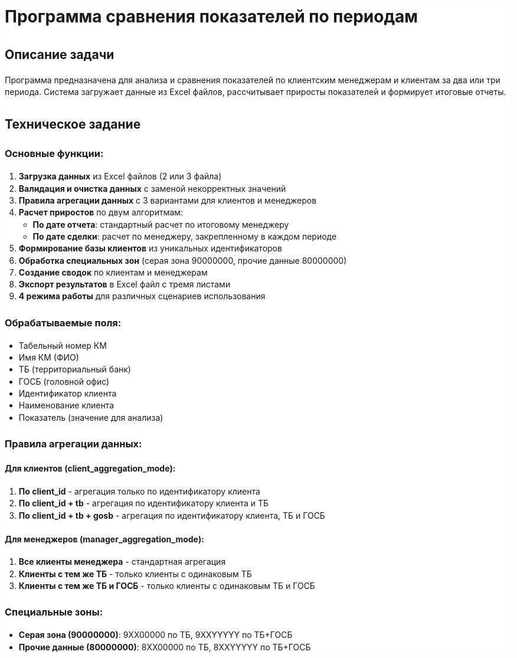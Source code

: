 # Программа сравнения показателей по периодам

## Описание задачи

Программа предназначена для анализа и сравнения показателей по клиентским менеджерам и клиентам за два или три периода. Система загружает данные из Excel файлов, рассчитывает приросты показателей и формирует итоговые отчеты.

## Техническое задание

### Основные функции:
1. **Загрузка данных** из Excel файлов (2 или 3 файла)
2. **Валидация и очистка данных** с заменой некорректных значений
3. **Правила агрегации данных** с 3 вариантами для клиентов и менеджеров
4. **Расчет приростов** по двум алгоритмам:
   - **По дате отчета**: стандартный расчет по итоговому менеджеру
   - **По дате сделки**: расчет по менеджеру, закрепленному в каждом периоде
5. **Формирование базы клиентов** из уникальных идентификаторов
6. **Обработка специальных зон** (серая зона 90000000, прочие данные 80000000)
7. **Создание сводок** по клиентам и менеджерам
8. **Экспорт результатов** в Excel файл с тремя листами
9. **4 режима работы** для различных сценариев использования

### Обрабатываемые поля:
- Табельный номер КМ
- Имя КМ (ФИО)
- ТБ (территориальный банк)
- ГОСБ (головной офис)
- Идентификатор клиента
- Наименование клиента
- Показатель (значение для анализа)

### Правила агрегации данных:

#### Для клиентов (client_aggregation_mode):
1. **По client_id** - агрегация только по идентификатору клиента
2. **По client_id + tb** - агрегация по идентификатору клиента и ТБ
3. **По client_id + tb + gosb** - агрегация по идентификатору клиента, ТБ и ГОСБ

#### Для менеджеров (manager_aggregation_mode):
1. **Все клиенты менеджера** - стандартная агрегация
2. **Клиенты с тем же ТБ** - только клиенты с одинаковым ТБ
3. **Клиенты с тем же ТБ и ГОСБ** - только клиенты с одинаковым ТБ и ГОСБ

### Специальные зоны:
- **Серая зона (90000000)**: 9XX00000 по ТБ, 9XXYYYYY по ТБ+ГОСБ
- **Прочие данные (80000000)**: 8XX00000 по ТБ, 8XXYYYYY по ТБ+ГОСБ
